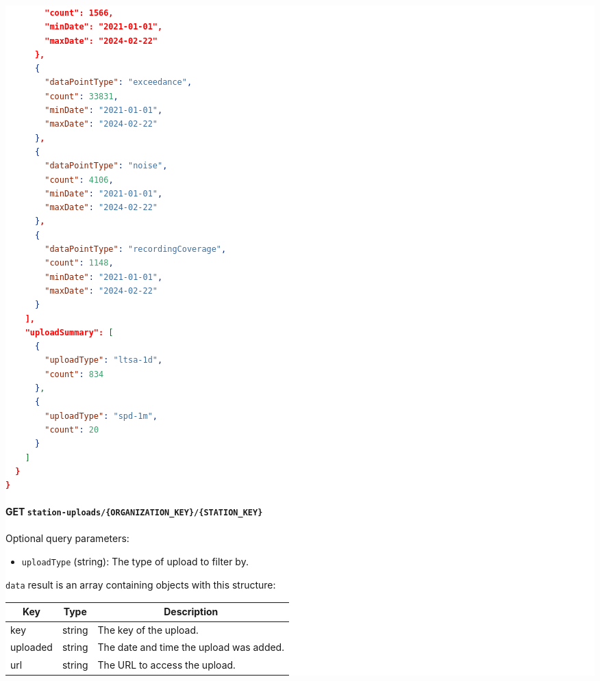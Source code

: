```json
        "count": 1566,
        "minDate": "2021-01-01",
        "maxDate": "2024-02-22"
      },
      {
        "dataPointType": "exceedance",
        "count": 33831,
        "minDate": "2021-01-01",
        "maxDate": "2024-02-22"
      },
      {
        "dataPointType": "noise",
        "count": 4106,
        "minDate": "2021-01-01",
        "maxDate": "2024-02-22"
      },
      {
        "dataPointType": "recordingCoverage",
        "count": 1148,
        "minDate": "2021-01-01",
        "maxDate": "2024-02-22"
      }
    ],
    "uploadSummary": [
      {
        "uploadType": "ltsa-1d",
        "count": 834
      },
      {
        "uploadType": "spd-1m",
        "count": 20
      }
    ]
  }
}
```

#### GET `station-uploads/{ORGANIZATION_KEY}/{STATION_KEY}`

Optional query parameters:

- `uploadType` (string): The type of upload to filter by.

`data` result is an array containing objects with this structure:

| Key      | Type   | Description                             |
| -------- | ------ | --------------------------------------- |
| key      | string | The key of the upload.                  |
| uploaded | string | The date and time the upload was added. |
| url      | string | The URL to access the upload.           |
